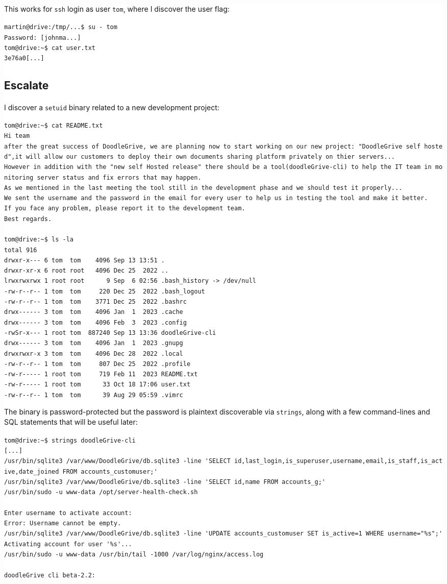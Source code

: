 This works for `ssh` login as user `tom`, where I discover the user flag:

```console
martin@drive:/tmp/...$ su - tom
Password: [johnma...]
tom@drive:~$ cat user.txt 
3e76a0[...]
```

## Escalate

I discover a `setuid` binary related to a new development project:

```console
tom@drive:~$ cat README.txt 
Hi team
after the great success of DoodleGrive, we are planning now to start working on our new project: "DoodleGrive self hosted",it will allow our customers to deploy their own documents sharing platform privately on thier servers...
However in addition with the "new self Hosted release" there should be a tool(doodleGrive-cli) to help the IT team in monitoring server status and fix errors that may happen.
As we mentioned in the last meeting the tool still in the development phase and we should test it properly...
We sent the username and the password in the email for every user to help us in testing the tool and make it better.
If you face any problem, please report it to the development team.
Best regards.

tom@drive:~$ ls -la
total 916
drwxr-x--- 6 tom  tom    4096 Sep 13 13:51 .
drwxr-xr-x 6 root root   4096 Dec 25  2022 ..
lrwxrwxrwx 1 root root      9 Sep  6 02:56 .bash_history -> /dev/null
-rw-r--r-- 1 tom  tom     220 Dec 25  2022 .bash_logout
-rw-r--r-- 1 tom  tom    3771 Dec 25  2022 .bashrc
drwx------ 3 tom  tom    4096 Jan  1  2023 .cache
drwx------ 3 tom  tom    4096 Feb  3  2023 .config
-rwSr-x--- 1 root tom  887240 Sep 13 13:36 doodleGrive-cli
drwx------ 3 tom  tom    4096 Jan  1  2023 .gnupg
drwxrwxr-x 3 tom  tom    4096 Dec 28  2022 .local
-rw-r--r-- 1 tom  tom     807 Dec 25  2022 .profile
-rw-r----- 1 root tom     719 Feb 11  2023 README.txt
-rw-r----- 1 root tom      33 Oct 18 17:06 user.txt
-rw-r--r-- 1 tom  tom      39 Aug 29 05:59 .vimrc
```

The binary is password-protected but the password is plaintext discoverable via `strings`, along with a few command-lines and SQL statements that will be useful later:

```console
tom@drive:~$ strings doodleGrive-cli
[...]
/usr/bin/sqlite3 /var/www/DoodleGrive/db.sqlite3 -line 'SELECT id,last_login,is_superuser,username,email,is_staff,is_active,date_joined FROM accounts_customuser;'                                   
/usr/bin/sqlite3 /var/www/DoodleGrive/db.sqlite3 -line 'SELECT id,name FROM accounts_g;'          
/usr/bin/sudo -u www-data /opt/server-health-check.sh                            

Enter username to activate account: 
Error: Username cannot be empty.
/usr/bin/sqlite3 /var/www/DoodleGrive/db.sqlite3 -line 'UPDATE accounts_customuser SET is_active=1 WHERE username="%s";'                        
Activating account for user '%s'...
/usr/bin/sudo -u www-data /usr/bin/tail -1000 /var/log/nginx/access.log

doodleGrive cli beta-2.2:

```